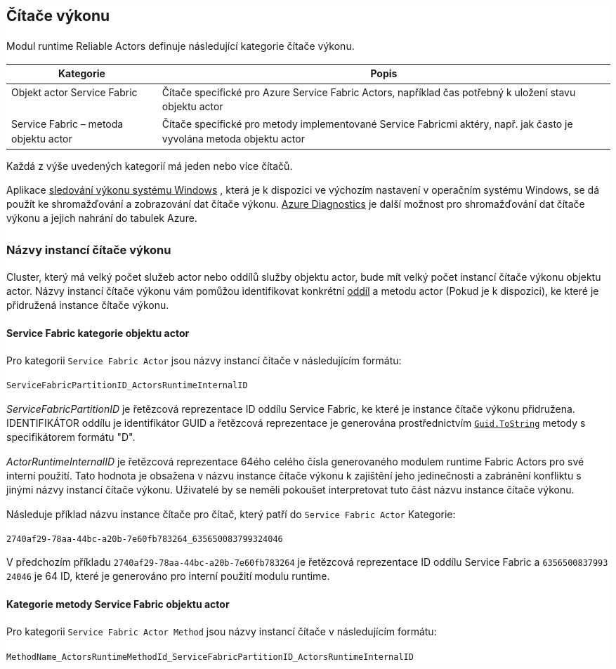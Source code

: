 ## <a name="performance-counters"></a>Čítače výkonu
Modul runtime Reliable Actors definuje následující kategorie čítače výkonu.

| Kategorie | Popis |
| --- | --- |
| Objekt actor Service Fabric |Čítače specifické pro Azure Service Fabric Actors, například čas potřebný k uložení stavu objektu actor |
| Service Fabric – metoda objektu actor |Čítače specifické pro metody implementované Service Fabricmi aktéry, např. jak často je vyvolána metoda objektu actor |

Každá z výše uvedených kategorií má jeden nebo více čítačů.

Aplikace [sledování výkonu systému Windows](/previous-versions/windows/it-pro/windows-server-2008-R2-and-2008/cc749249(v=ws.11)) , která je k dispozici ve výchozím nastavení v operačním systému Windows, se dá použít ke shromažďování a zobrazování dat čítače výkonu. [Azure Diagnostics](../cloud-services/cloud-services-dotnet-diagnostics.md) je další možnost pro shromažďování dat čítače výkonu a jejich nahrání do tabulek Azure.

### <a name="performance-counter-instance-names"></a>Názvy instancí čítače výkonu
Cluster, který má velký počet služeb actor nebo oddílů služby objektu actor, bude mít velký počet instancí čítače výkonu objektu actor. Názvy instancí čítače výkonu vám pomůžou identifikovat konkrétní [oddíl](service-fabric-reliable-actors-platform.md#service-fabric-partition-concepts-for-actors) a metodu actor (Pokud je k dispozici), ke které je přidružená instance čítače výkonu.

#### <a name="service-fabric-actor-category"></a>Service Fabric kategorie objektu actor
Pro kategorii `Service Fabric Actor` jsou názvy instancí čítače v následujícím formátu:

`ServiceFabricPartitionID_ActorsRuntimeInternalID`

*ServiceFabricPartitionID* je řetězcová reprezentace ID oddílu Service Fabric, ke které je instance čítače výkonu přidružena. IDENTIFIKÁTOR oddílu je identifikátor GUID a řetězcová reprezentace je generována prostřednictvím [`Guid.ToString`](/dotnet/api/system.guid.tostring#System_Guid_ToString_System_String_) metody s specifikátorem formátu "D".

*ActorRuntimeInternalID* je řetězcová reprezentace 64ého celého čísla generovaného modulem runtime Fabric Actors pro své interní použití. Tato hodnota je obsažena v názvu instance čítače výkonu k zajištění jeho jedinečnosti a zabránění konfliktu s jinými názvy instancí čítače výkonu. Uživatelé by se neměli pokoušet interpretovat tuto část názvu instance čítače výkonu.

Následuje příklad názvu instance čítače pro čítač, který patří do `Service Fabric Actor` Kategorie:

`2740af29-78aa-44bc-a20b-7e60fb783264_635650083799324046`

V předchozím příkladu `2740af29-78aa-44bc-a20b-7e60fb783264` je řetězcová reprezentace ID oddílu Service Fabric a `635650083799324046` je 64 ID, které je generováno pro interní použití modulu runtime.

#### <a name="service-fabric-actor-method-category"></a>Kategorie metody Service Fabric objektu actor
Pro kategorii `Service Fabric Actor Method` jsou názvy instancí čítače v následujícím formátu:

`MethodName_ActorsRuntimeMethodId_ServiceFabricPartitionID_ActorsRuntimeInternalID`
